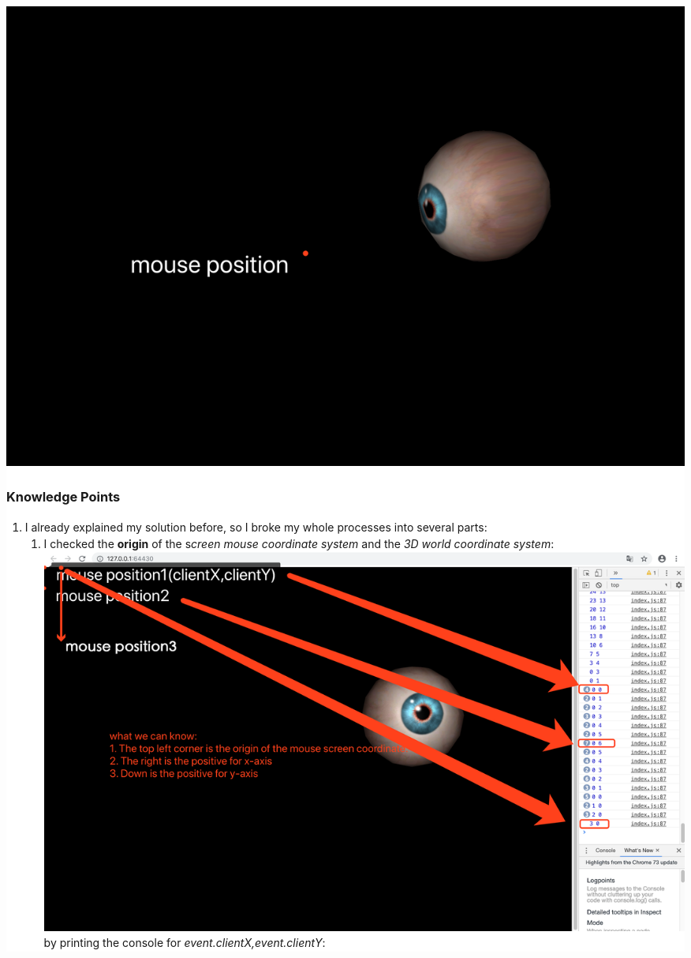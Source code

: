 ![S7-MyExamples-00-homeworkdemo00](/Session7-Load%20Textures%2C%20Coordinate%20Transformation/(README)pictures/pic-11.png "S7-MyExamples-00-homeworkdemo00")
### Knowledge Points
1. I already explained my solution before, so I broke my whole processes into several parts:
   1. I checked the **origin** of the s*creen mouse coordinate system* and the *3D world coordinate system*:
      ![S7-MyExamples-00-homeworkdemo01](/Session7-Load%20Textures%2C%20Coordinate%20Transformation/(README)pictures/pic-12.png "S7-MyExamples-00-homeworkdemo01")  
      by printing the console for *event.clientX,event.clientY*: